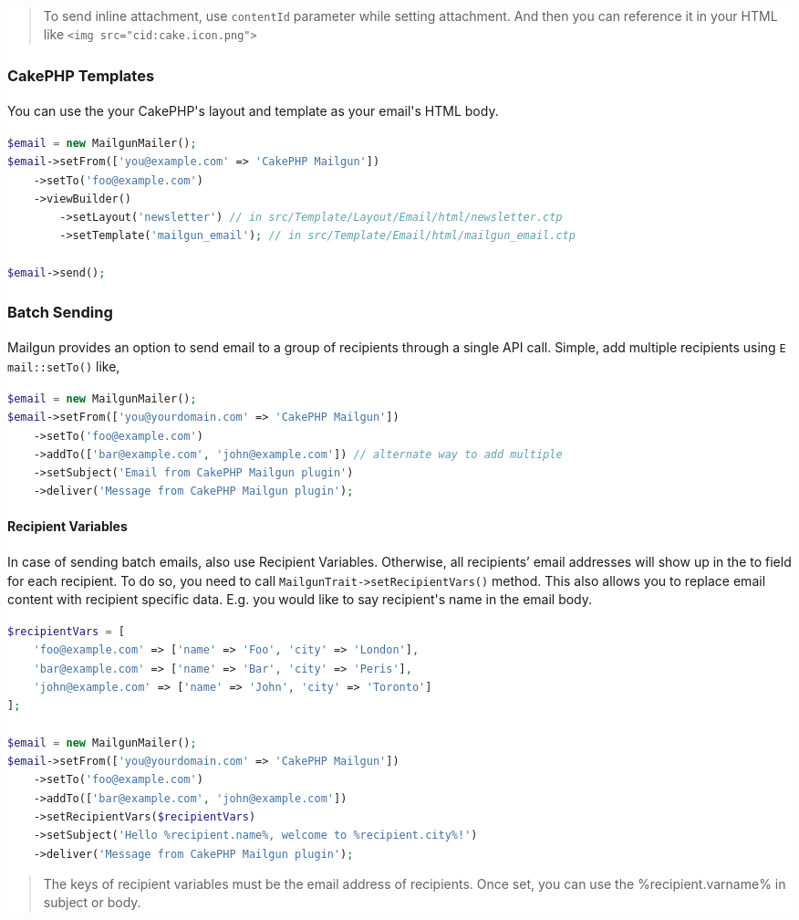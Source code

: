 > To send inline attachment, use `contentId` parameter while setting attachment. And then you can reference it in your HTML like `<img src="cid:cake.icon.png">`

### CakePHP Templates
You can use the your CakePHP's layout and template as your email's HTML body.

```php
$email = new MailgunMailer();
$email->setFrom(['you@example.com' => 'CakePHP Mailgun'])
    ->setTo('foo@example.com')
    ->viewBuilder()
        ->setLayout('newsletter') // in src/Template/Layout/Email/html/newsletter.ctp
        ->setTemplate('mailgun_email'); // in src/Template/Email/html/mailgun_email.ctp

$email->send();
```

### Batch Sending
Mailgun provides an option to send email to a group of recipients through a single API call. Simple, add multiple recipients using `Email::setTo()` like,

```php
$email = new MailgunMailer();
$email->setFrom(['you@yourdomain.com' => 'CakePHP Mailgun'])
    ->setTo('foo@example.com')
    ->addTo(['bar@example.com', 'john@example.com']) // alternate way to add multiple
    ->setSubject('Email from CakePHP Mailgun plugin')
    ->deliver('Message from CakePHP Mailgun plugin');
```

#### Recipient Variables
In case of sending batch emails, also use Recipient Variables. Otherwise, all recipients’ email addresses will show up in the to field for each recipient. To do so, you need to call `MailgunTrait->setRecipientVars()` method.
This also allows you to replace email content with recipient specific data. E.g. you would like to say recipient's name in the email body.

```php
$recipientVars = [
	'foo@example.com' => ['name' => 'Foo', 'city' => 'London'],
	'bar@example.com' => ['name' => 'Bar', 'city' => 'Peris'],
	'john@example.com' => ['name' => 'John', 'city' => 'Toronto']
];

$email = new MailgunMailer();
$email->setFrom(['you@yourdomain.com' => 'CakePHP Mailgun'])
    ->setTo('foo@example.com')
    ->addTo(['bar@example.com', 'john@example.com'])
    ->setRecipientVars($recipientVars)
    ->setSubject('Hello %recipient.name%, welcome to %recipient.city%!')
    ->deliver('Message from CakePHP Mailgun plugin');
```
> The keys of recipient variables must be the email address of recipients. Once set, you can use the %recipient.varname% in subject or body.
